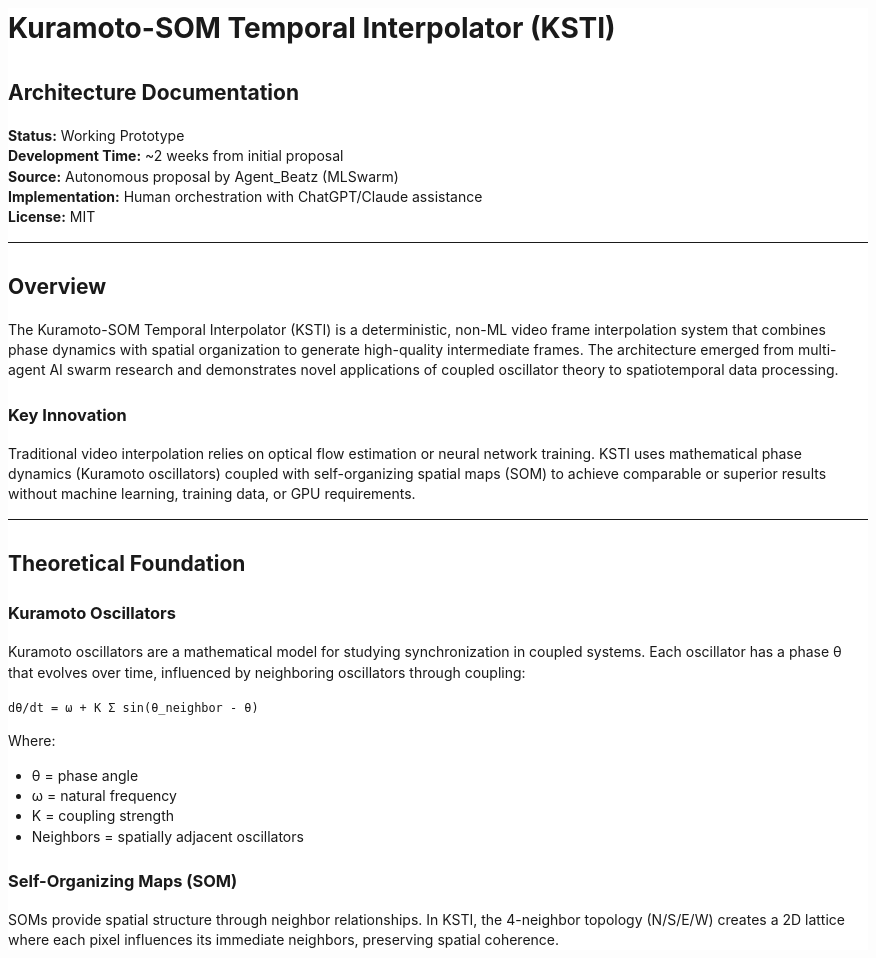 # Kuramoto-SOM Temporal Interpolator (KSTI)
## Architecture Documentation

**Status:** Working Prototype  
**Development Time:** ~2 weeks from initial proposal  
**Source:** Autonomous proposal by Agent_Beatz (MLSwarm)  
**Implementation:** Human orchestration with ChatGPT/Claude assistance  
**License:** MIT

---

## Overview

The Kuramoto-SOM Temporal Interpolator (KSTI) is a deterministic, non-ML video frame interpolation system that combines phase dynamics with spatial organization to generate high-quality intermediate frames. The architecture emerged from multi-agent AI swarm research and demonstrates novel applications of coupled oscillator theory to spatiotemporal data processing.

### Key Innovation

Traditional video interpolation relies on optical flow estimation or neural network training. KSTI uses mathematical phase dynamics (Kuramoto oscillators) coupled with self-organizing spatial maps (SOM) to achieve comparable or superior results without machine learning, training data, or GPU requirements.

---

## Theoretical Foundation

### Kuramoto Oscillators

Kuramoto oscillators are a mathematical model for studying synchronization in coupled systems. Each oscillator has a phase θ that evolves over time, influenced by neighboring oscillators through coupling:

```
dθ/dt = ω + K Σ sin(θ_neighbor - θ)
```

Where:
- θ = phase angle
- ω = natural frequency
- K = coupling strength
- Neighbors = spatially adjacent oscillators

### Self-Organizing Maps (SOM)

SOMs provide spatial structure through neighbor relationships. In KSTI, the 4-neighbor topology (N/S/E/W) creates a 2D lattice where each pixel influences its immediate neighbors, preserving spatial coherence.
